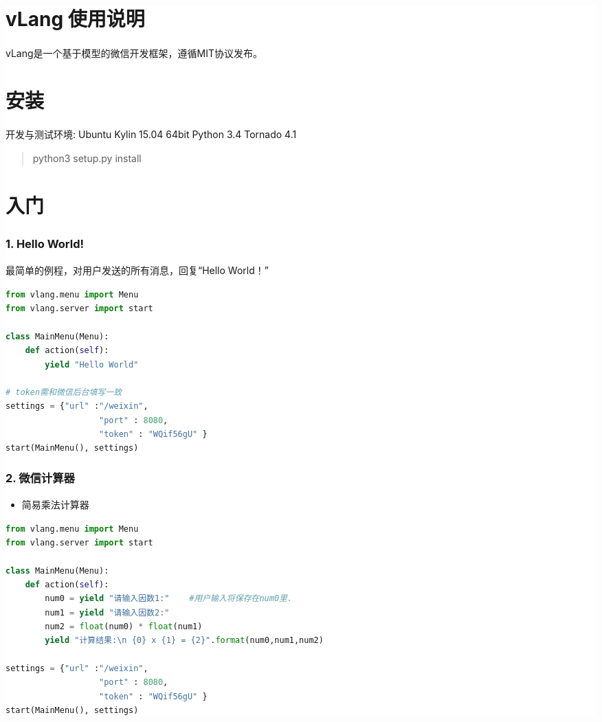 # vLang 使用说明 #

vLang是一个基于模型的微信开发框架，遵循MIT协议发布。

# 安装

开发与测试环境: 
Ubuntu Kylin 15.04 64bit
Python 3.4
Tornado 4.1
> python3 setup.py install

# 入门 #

### 1. Hello World! ###

最简单的例程，对用户发送的所有消息，回复“Hello World！”

```python
from vlang.menu import Menu
from vlang.server import start

class MainMenu(Menu):
    def action(self):
        yield "Hello World"

# token需和微信后台填写一致
settings = {"url" :"/weixin",
                   "port" : 8080,
                   "token" : "WQif56gU" }
start(MainMenu(), settings)
```

### 2. 微信计算器 ###

+ 简易乘法计算器

```python
from vlang.menu import Menu
from vlang.server import start

class MainMenu(Menu):
    def action(self):
        num0 = yield "请输入因数1:"    #用户输入将保存在num0里.
        num1 = yield "请输入因数2:"
        num2 = float(num0) * float(num1)
        yield "计算结果:\n {0} x {1} = {2}".format(num0,num1,num2)

settings = {"url" :"/weixin",
                   "port" : 8080,
                   "token" : "WQif56gU" }
start(MainMenu(), settings)
```
